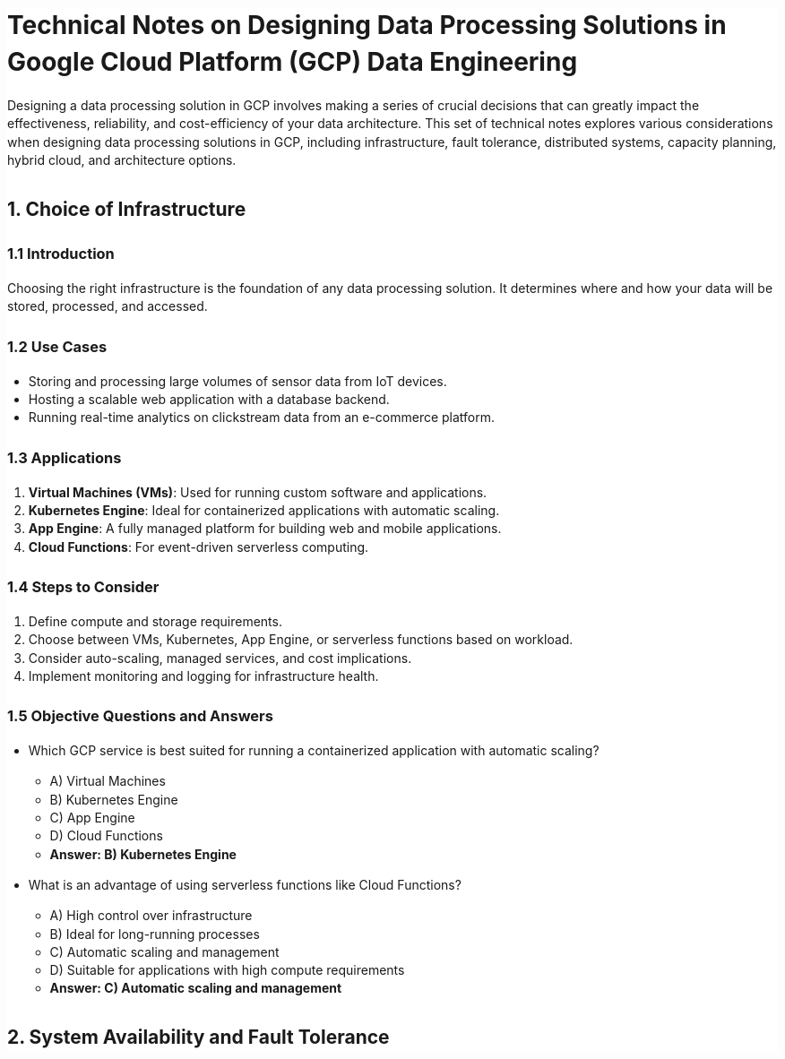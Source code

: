 # Technical Notes on Designing Data Processing Solutions in Google Cloud Platform (GCP) Data Engineering

Designing a data processing solution in GCP involves making a series of crucial decisions that can greatly impact the effectiveness, reliability, and cost-efficiency of your data architecture. This set of technical notes explores various considerations when designing data processing solutions in GCP, including infrastructure, fault tolerance, distributed systems, capacity planning, hybrid cloud, and architecture options.

## 1. Choice of Infrastructure

### 1.1 Introduction
Choosing the right infrastructure is the foundation of any data processing solution. It determines where and how your data will be stored, processed, and accessed.

### 1.2 Use Cases
- Storing and processing large volumes of sensor data from IoT devices.
- Hosting a scalable web application with a database backend.
- Running real-time analytics on clickstream data from an e-commerce platform.

### 1.3 Applications
1. **Virtual Machines (VMs)**: Used for running custom software and applications.
2. **Kubernetes Engine**: Ideal for containerized applications with automatic scaling.
3. **App Engine**: A fully managed platform for building web and mobile applications.
4. **Cloud Functions**: For event-driven serverless computing.

### 1.4 Steps to Consider
1. Define compute and storage requirements.
2. Choose between VMs, Kubernetes, App Engine, or serverless functions based on workload.
3. Consider auto-scaling, managed services, and cost implications.
4. Implement monitoring and logging for infrastructure health.

### 1.5 Objective Questions and Answers
- Which GCP service is best suited for running a containerized application with automatic scaling?
    - A) Virtual Machines
    - B) Kubernetes Engine
    - C) App Engine
    - D) Cloud Functions
    - **Answer: B) Kubernetes Engine**

- What is an advantage of using serverless functions like Cloud Functions?
    - A) High control over infrastructure
    - B) Ideal for long-running processes
    - C) Automatic scaling and management
    - D) Suitable for applications with high compute requirements
    - **Answer: C) Automatic scaling and management**

## 2. System Availability and Fault Tolerance
